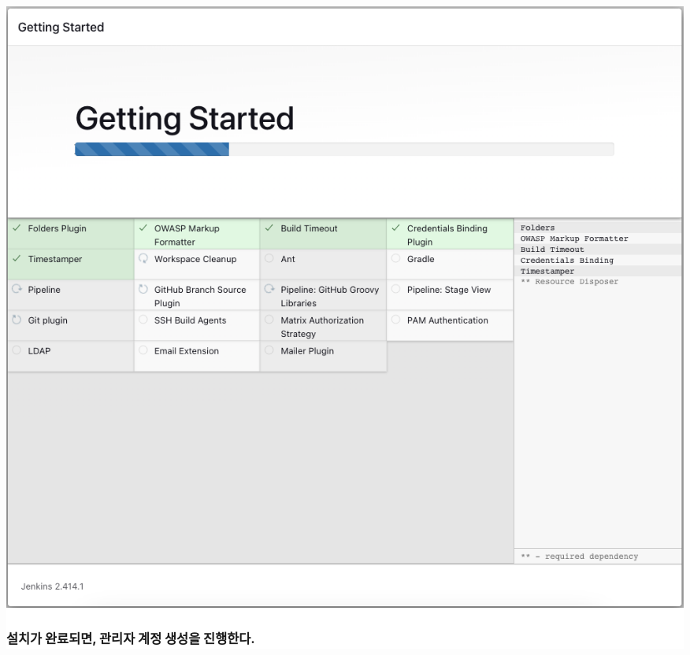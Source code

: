 ![](/assets/img/jenkins/attachments/24903735/25067533.png?width=217)

### 설치가 완료되면, 관리자 계정 생성을 진행한다.
